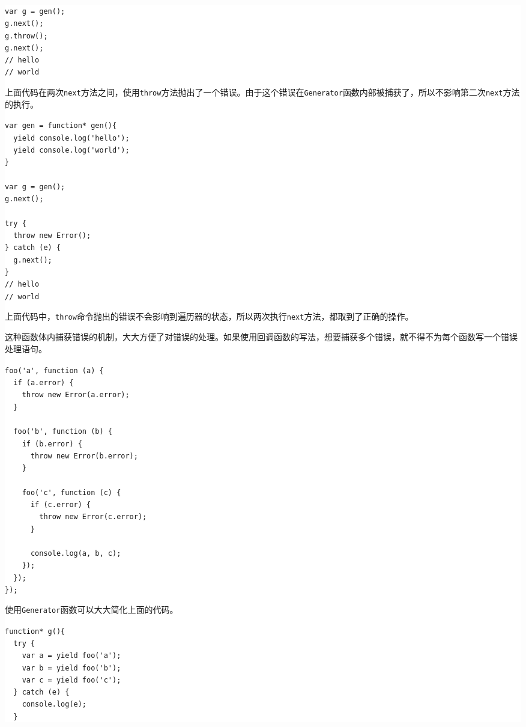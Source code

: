 	var g = gen();
	g.next();
	g.throw();
	g.next();
	// hello
	// world

上面代码在两次`next`方法之间，使用`throw`方法抛出了一个错误。由于这个错误在`Generator`函数内部被捕获了，所以不影响第二次`next`方法的执行。

	var gen = function* gen(){
	  yield console.log('hello');
	  yield console.log('world');
	}
	
	var g = gen();
	g.next();
	
	try {
	  throw new Error();
	} catch (e) {
	  g.next();
	}
	// hello
	// world

上面代码中，`throw`命令抛出的错误不会影响到遍历器的状态，所以两次执行`next`方法，都取到了正确的操作。

这种函数体内捕获错误的机制，大大方便了对错误的处理。如果使用回调函数的写法，想要捕获多个错误，就不得不为每个函数写一个错误处理语句。

	foo('a', function (a) {
	  if (a.error) {
	    throw new Error(a.error);
	  }
	
	  foo('b', function (b) {
	    if (b.error) {
	      throw new Error(b.error);
	    }
	
	    foo('c', function (c) {
	      if (c.error) {
	        throw new Error(c.error);
	      }
	
	      console.log(a, b, c);
	    });
	  });
	});

使用`Generator`函数可以大大简化上面的代码。

	function* g(){
	  try {
	    var a = yield foo('a');
	    var b = yield foo('b');
	    var c = yield foo('c');
	  } catch (e) {
	    console.log(e);
	  }
	